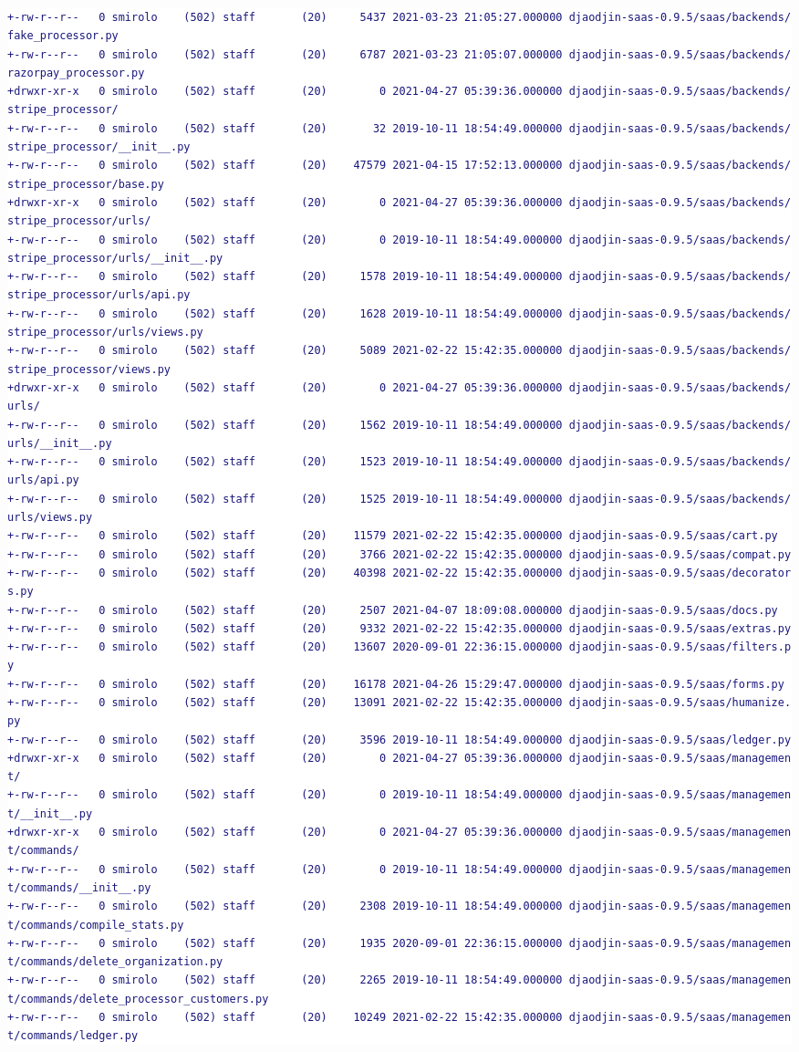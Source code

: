 ```diff
+-rw-r--r--   0 smirolo    (502) staff       (20)     5437 2021-03-23 21:05:27.000000 djaodjin-saas-0.9.5/saas/backends/fake_processor.py
+-rw-r--r--   0 smirolo    (502) staff       (20)     6787 2021-03-23 21:05:07.000000 djaodjin-saas-0.9.5/saas/backends/razorpay_processor.py
+drwxr-xr-x   0 smirolo    (502) staff       (20)        0 2021-04-27 05:39:36.000000 djaodjin-saas-0.9.5/saas/backends/stripe_processor/
+-rw-r--r--   0 smirolo    (502) staff       (20)       32 2019-10-11 18:54:49.000000 djaodjin-saas-0.9.5/saas/backends/stripe_processor/__init__.py
+-rw-r--r--   0 smirolo    (502) staff       (20)    47579 2021-04-15 17:52:13.000000 djaodjin-saas-0.9.5/saas/backends/stripe_processor/base.py
+drwxr-xr-x   0 smirolo    (502) staff       (20)        0 2021-04-27 05:39:36.000000 djaodjin-saas-0.9.5/saas/backends/stripe_processor/urls/
+-rw-r--r--   0 smirolo    (502) staff       (20)        0 2019-10-11 18:54:49.000000 djaodjin-saas-0.9.5/saas/backends/stripe_processor/urls/__init__.py
+-rw-r--r--   0 smirolo    (502) staff       (20)     1578 2019-10-11 18:54:49.000000 djaodjin-saas-0.9.5/saas/backends/stripe_processor/urls/api.py
+-rw-r--r--   0 smirolo    (502) staff       (20)     1628 2019-10-11 18:54:49.000000 djaodjin-saas-0.9.5/saas/backends/stripe_processor/urls/views.py
+-rw-r--r--   0 smirolo    (502) staff       (20)     5089 2021-02-22 15:42:35.000000 djaodjin-saas-0.9.5/saas/backends/stripe_processor/views.py
+drwxr-xr-x   0 smirolo    (502) staff       (20)        0 2021-04-27 05:39:36.000000 djaodjin-saas-0.9.5/saas/backends/urls/
+-rw-r--r--   0 smirolo    (502) staff       (20)     1562 2019-10-11 18:54:49.000000 djaodjin-saas-0.9.5/saas/backends/urls/__init__.py
+-rw-r--r--   0 smirolo    (502) staff       (20)     1523 2019-10-11 18:54:49.000000 djaodjin-saas-0.9.5/saas/backends/urls/api.py
+-rw-r--r--   0 smirolo    (502) staff       (20)     1525 2019-10-11 18:54:49.000000 djaodjin-saas-0.9.5/saas/backends/urls/views.py
+-rw-r--r--   0 smirolo    (502) staff       (20)    11579 2021-02-22 15:42:35.000000 djaodjin-saas-0.9.5/saas/cart.py
+-rw-r--r--   0 smirolo    (502) staff       (20)     3766 2021-02-22 15:42:35.000000 djaodjin-saas-0.9.5/saas/compat.py
+-rw-r--r--   0 smirolo    (502) staff       (20)    40398 2021-02-22 15:42:35.000000 djaodjin-saas-0.9.5/saas/decorators.py
+-rw-r--r--   0 smirolo    (502) staff       (20)     2507 2021-04-07 18:09:08.000000 djaodjin-saas-0.9.5/saas/docs.py
+-rw-r--r--   0 smirolo    (502) staff       (20)     9332 2021-02-22 15:42:35.000000 djaodjin-saas-0.9.5/saas/extras.py
+-rw-r--r--   0 smirolo    (502) staff       (20)    13607 2020-09-01 22:36:15.000000 djaodjin-saas-0.9.5/saas/filters.py
+-rw-r--r--   0 smirolo    (502) staff       (20)    16178 2021-04-26 15:29:47.000000 djaodjin-saas-0.9.5/saas/forms.py
+-rw-r--r--   0 smirolo    (502) staff       (20)    13091 2021-02-22 15:42:35.000000 djaodjin-saas-0.9.5/saas/humanize.py
+-rw-r--r--   0 smirolo    (502) staff       (20)     3596 2019-10-11 18:54:49.000000 djaodjin-saas-0.9.5/saas/ledger.py
+drwxr-xr-x   0 smirolo    (502) staff       (20)        0 2021-04-27 05:39:36.000000 djaodjin-saas-0.9.5/saas/management/
+-rw-r--r--   0 smirolo    (502) staff       (20)        0 2019-10-11 18:54:49.000000 djaodjin-saas-0.9.5/saas/management/__init__.py
+drwxr-xr-x   0 smirolo    (502) staff       (20)        0 2021-04-27 05:39:36.000000 djaodjin-saas-0.9.5/saas/management/commands/
+-rw-r--r--   0 smirolo    (502) staff       (20)        0 2019-10-11 18:54:49.000000 djaodjin-saas-0.9.5/saas/management/commands/__init__.py
+-rw-r--r--   0 smirolo    (502) staff       (20)     2308 2019-10-11 18:54:49.000000 djaodjin-saas-0.9.5/saas/management/commands/compile_stats.py
+-rw-r--r--   0 smirolo    (502) staff       (20)     1935 2020-09-01 22:36:15.000000 djaodjin-saas-0.9.5/saas/management/commands/delete_organization.py
+-rw-r--r--   0 smirolo    (502) staff       (20)     2265 2019-10-11 18:54:49.000000 djaodjin-saas-0.9.5/saas/management/commands/delete_processor_customers.py
+-rw-r--r--   0 smirolo    (502) staff       (20)    10249 2021-02-22 15:42:35.000000 djaodjin-saas-0.9.5/saas/management/commands/ledger.py
```